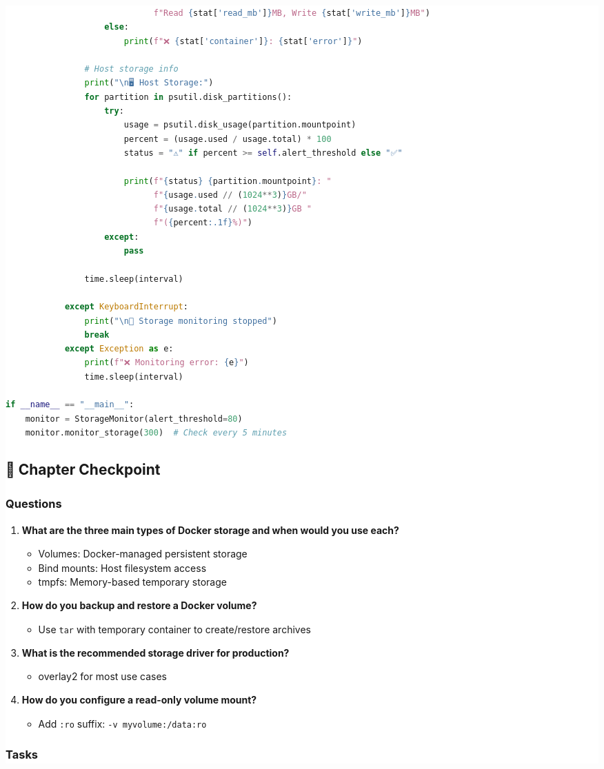 ```python
                              f"Read {stat['read_mb']}MB, Write {stat['write_mb']}MB")
                    else:
                        print(f"❌ {stat['container']}: {stat['error']}")
                
                # Host storage info
                print("\n🖥️ Host Storage:")
                for partition in psutil.disk_partitions():
                    try:
                        usage = psutil.disk_usage(partition.mountpoint)
                        percent = (usage.used / usage.total) * 100
                        status = "⚠️" if percent >= self.alert_threshold else "✅"
                        
                        print(f"{status} {partition.mountpoint}: "
                              f"{usage.used // (1024**3)}GB/"
                              f"{usage.total // (1024**3)}GB "
                              f"({percent:.1f}%)")
                    except:
                        pass
                
                time.sleep(interval)
                
            except KeyboardInterrupt:
                print("\n👋 Storage monitoring stopped")
                break
            except Exception as e:
                print(f"❌ Monitoring error: {e}")
                time.sleep(interval)

if __name__ == "__main__":
    monitor = StorageMonitor(alert_threshold=80)
    monitor.monitor_storage(300)  # Check every 5 minutes
```

## 🎯 Chapter Checkpoint

### Questions

1. **What are the three main types of Docker storage and when would you use each?**
   - Volumes: Docker-managed persistent storage
   - Bind mounts: Host filesystem access
   - tmpfs: Memory-based temporary storage

2. **How do you backup and restore a Docker volume?**
   - Use `tar` with temporary container to create/restore archives

3. **What is the recommended storage driver for production?**
   - overlay2 for most use cases

4. **How do you configure a read-only volume mount?**
   - Add `:ro` suffix: `-v myvolume:/data:ro`

### Tasks
